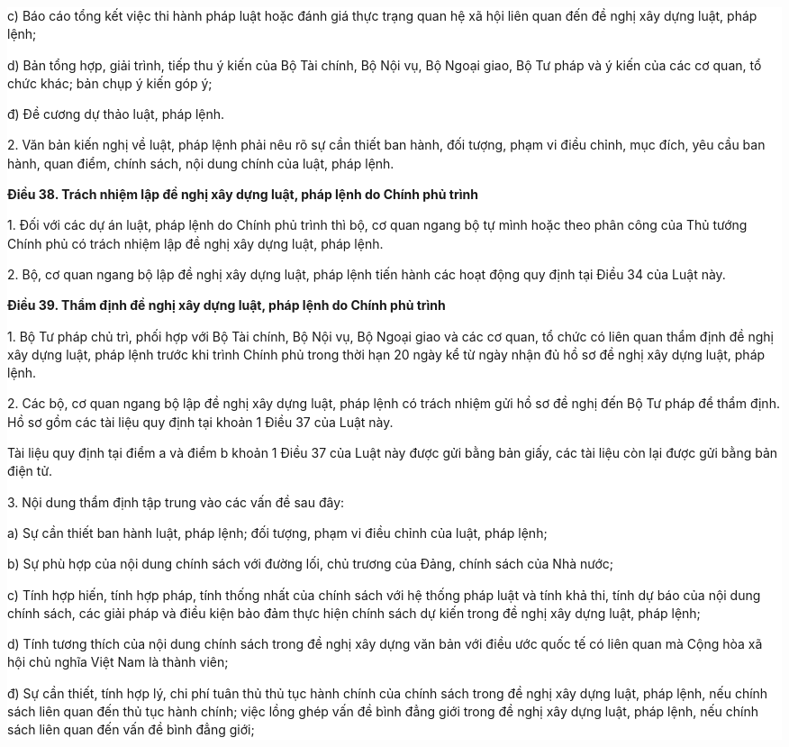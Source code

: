 c) Báo cáo tổng kết việc thi hành pháp luật hoặc đánh giá thực trạng quan hệ
xã hội liên quan đến đề nghị xây dựng luật, pháp lệnh;

d) Bản tổng hợp, giải trình, tiếp thu ý kiến của Bộ Tài chính, Bộ Nội vụ, Bộ
Ngoại giao, Bộ Tư pháp và ý kiến của các cơ quan, tổ chức khác; bản chụp ý
kiến góp ý;

đ) Đề cương dự thảo luật, pháp lệnh.

2\. Văn bản kiến nghị về luật, pháp lệnh phải nêu rõ sự cần thiết ban hành,
đối tượng, phạm vi điều chỉnh, mục đích, yêu cầu ban hành, quan điểm, chính
sách, nội dung chính của luật, pháp lệnh.

**Điều 38. Trách nhiệm lập đề nghị xây dựng luật, pháp lệnh do Chính phủ
trình**

1\. Đối với các dự án luật, pháp lệnh do Chính phủ trình thì bộ, cơ quan ngang
bộ tự mình hoặc theo phân công của Thủ tướng Chính phủ có trách nhiệm lập đề
nghị xây dựng luật, pháp lệnh.

2\. Bộ, cơ quan ngang bộ lập đề nghị xây dựng luật, pháp lệnh tiến hành các
hoạt động quy định tại Điều 34 của Luật này.

**Điều 39. Thẩm định đề nghị xây dựng luật, pháp lệnh do Chính phủ trình**

1\. Bộ Tư pháp chủ trì, phối hợp với Bộ Tài chính, Bộ Nội vụ, Bộ Ngoại giao và
các cơ quan, tổ chức có liên quan thẩm định đề nghị xây dựng luật, pháp lệnh
trước khi trình Chính phủ trong thời hạn 20 ngày kể từ ngày nhận đủ hồ sơ đề
nghị xây dựng luật, pháp lệnh.

2\. Các bộ, cơ quan ngang bộ lập đề nghị xây dựng luật, pháp lệnh có trách
nhiệm gửi hồ sơ đề nghị đến Bộ Tư pháp để thẩm định. Hồ sơ gồm các tài liệu
quy định tại khoản 1 Điều 37 của Luật này.

Tài liệu quy định tại điểm a và điểm b khoản 1 Điều 37 của Luật này được gửi
bằng bản giấy, các tài liệu còn lại được gửi bằng bản điện tử.

3\. Nội dung thẩm định tập trung vào các vấn đề sau đây:

a) Sự cần thiết ban hành luật, pháp lệnh; đối tượng, phạm vi điều chỉnh của
luật, pháp lệnh;

b) Sự phù hợp của nội dung chính sách với đường lối, chủ trương của Đảng,
chính sách của Nhà nước;

c) Tính hợp hiến, tính hợp pháp, tính thống nhất của chính sách với hệ thống
pháp luật và tính khả thi, tính dự báo của nội dung chính sách, các giải pháp
và điều kiện bảo đảm thực hiện chính sách dự kiến trong đề nghị xây dựng luật,
pháp lệnh;

d) Tính tương thích của nội dung chính sách trong đề nghị xây dựng văn bản với
điều ước quốc tế có liên quan mà Cộng hòa xã hội chủ nghĩa Việt Nam là thành
viên;

đ) Sự cần thiết, tính hợp lý, chi phí tuân thủ thủ tục hành chính của chính
sách trong đề nghị xây dựng luật, pháp lệnh, nếu chính sách liên quan đến thủ
tục hành chính; việc lồng ghép vấn đề bình đẳng giới trong đề nghị xây dựng
luật, pháp lệnh, nếu chính sách liên quan đến vấn đề bình đẳng giới;
